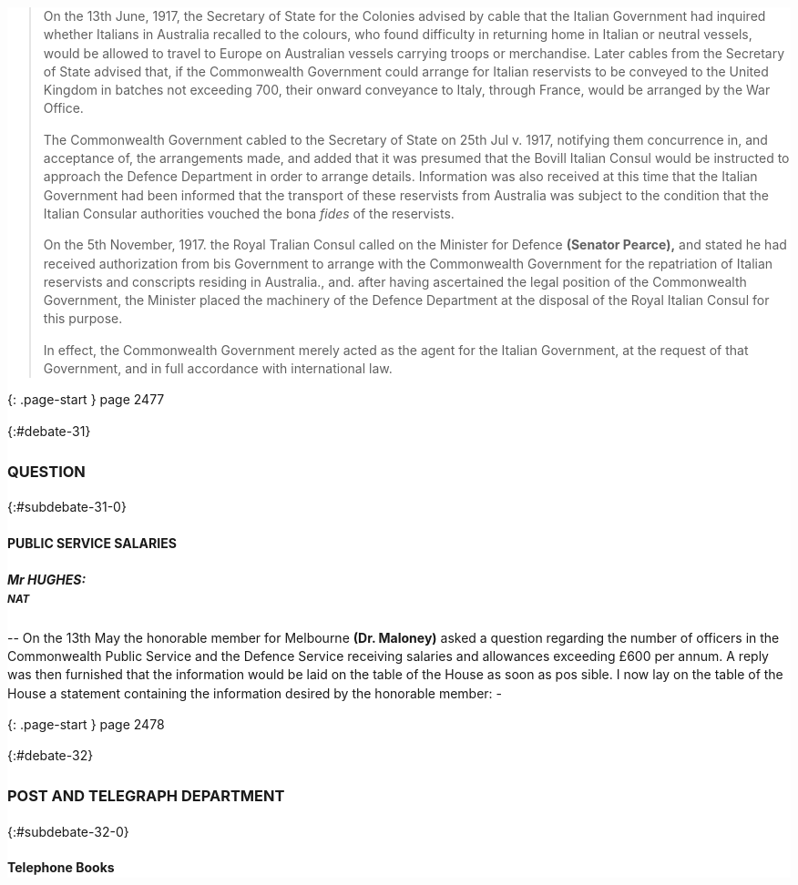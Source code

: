   >On the 13th June, 1917, the Secretary of State for the Colonies advised by cable that the Italian Government had inquired whether Italians in Australia recalled to the colours, who found difficulty in returning home in Italian or neutral vessels, would be allowed to travel to Europe on Australian vessels carrying troops or merchandise. Later cables from the Secretary of State advised that, if the Commonwealth Government could arrange for Italian reservists to be conveyed to the United Kingdom in batches not exceeding 700, their onward conveyance to  Italy,  through France, would be arranged by the War Office. 
  >
  >The Commonwealth Government cabled to the Secretary of State on 25th Jul v. 1917, notifying them concurrence in, and acceptance of, the arrangements made, and added that it was presumed that the Bovill Italian Consul would be instructed to approach the Defence Department in order to arrange details. Information was also received at this time that the Italian Government had been informed that the transport of these reservists from Australia was subject to the condition that the Italian Consular authorities vouched the bona  *fides*  of the reservists. 
  >
  >On the 5th November, 1917. the Royal Tralian Consul called on the Minister for Defence  **(Senator Pearce),**  and stated he had received authorization from bis Government to arrange with the Commonwealth Government for the repatriation of Italian reservists and conscripts residing in Australia., and. after having ascertained the legal position of the Commonwealth Government, the Minister placed the machinery of the Defence Department at the disposal of the Royal Italian Consul for this purpose. 
  >
  >In effect, the Commonwealth Government merely acted as the agent for the Italian Government, at the request of that Government, and in full accordance with international law. 

{: .page-start }
page 2477

{:#debate-31}
### QUESTION

{:#subdebate-31-0}
#### PUBLIC SERVICE SALARIES

##### Mr HUGHES:<br><small class="text-muted">NAT</small>

-- On the 13th May the honorable member for Melbourne  **(Dr. Maloney)**  asked a question regarding the number of officers in the Commonwealth Public Service and the Defence Service receiving salaries and allowances exceeding £600 per annum. A reply was then furnished that the information would be laid on the table of the House as soon as pos sible. I now lay on the table of the House a statement containing the information desired by the honorable member: - 


<graphic href="092331192007014_11_0.jpg"></graphic>


{: .page-start }
page 2478

{:#debate-32}
### POST AND TELEGRAPH DEPARTMENT

{:#subdebate-32-0}
#### Telephone Books

